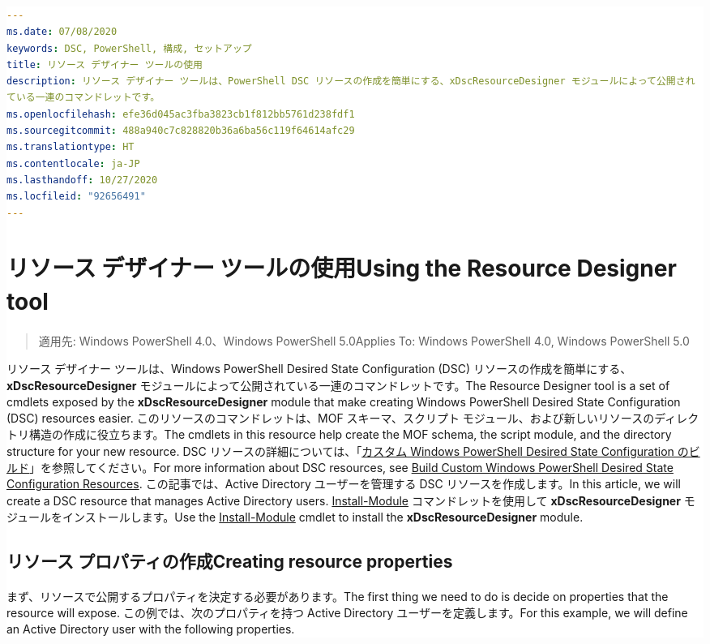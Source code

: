 ```yaml
---
ms.date: 07/08/2020
keywords: DSC, PowerShell, 構成, セットアップ
title: リソース デザイナー ツールの使用
description: リソース デザイナー ツールは、PowerShell DSC リソースの作成を簡単にする、xDscResourceDesigner モジュールによって公開されている一連のコマンドレットです。
ms.openlocfilehash: efe36d045ac3fba3823cb1f812bb5761d238fdf1
ms.sourcegitcommit: 488a940c7c828820b36a6ba56c119f64614afc29
ms.translationtype: HT
ms.contentlocale: ja-JP
ms.lasthandoff: 10/27/2020
ms.locfileid: "92656491"
---
```

# <a name="using-the-resource-designer-tool"></a><span data-ttu-id="c4231-104">リソース デザイナー ツールの使用</span><span class="sxs-lookup"><span data-stu-id="c4231-104">Using the Resource Designer tool</span></span>

> <span data-ttu-id="c4231-105">適用先: Windows PowerShell 4.0、Windows PowerShell 5.0</span><span class="sxs-lookup"><span data-stu-id="c4231-105">Applies To: Windows PowerShell 4.0, Windows PowerShell 5.0</span></span>

<span data-ttu-id="c4231-106">リソース デザイナー ツールは、Windows PowerShell Desired State Configuration (DSC) リソースの作成を簡単にする、 **xDscResourceDesigner** モジュールによって公開されている一連のコマンドレットです。</span><span class="sxs-lookup"><span data-stu-id="c4231-106">The Resource Designer tool is a set of cmdlets exposed by the **xDscResourceDesigner** module that make creating Windows PowerShell Desired State Configuration (DSC) resources easier.</span></span> <span data-ttu-id="c4231-107">このリソースのコマンドレットは、MOF スキーマ、スクリプト モジュール、および新しいリソースのディレクトリ構造の作成に役立ちます。</span><span class="sxs-lookup"><span data-stu-id="c4231-107">The cmdlets in this resource help create the MOF schema, the script module, and the directory structure for your new resource.</span></span> <span data-ttu-id="c4231-108">DSC リソースの詳細については、「[カスタム Windows PowerShell Desired State Configuration のビルド](authoringResource.md)」を参照してください。</span><span class="sxs-lookup"><span data-stu-id="c4231-108">For more information about DSC resources, see [Build Custom Windows PowerShell Desired State Configuration Resources](authoringResource.md).</span></span> <span data-ttu-id="c4231-109">この記事では、Active Directory ユーザーを管理する DSC リソースを作成します。</span><span class="sxs-lookup"><span data-stu-id="c4231-109">In this article, we will create a DSC resource that manages Active Directory users.</span></span> <span data-ttu-id="c4231-110">[Install-Module](/powershell/module/PowershellGet/Install-Module) コマンドレットを使用して **xDscResourceDesigner** モジュールをインストールします。</span><span class="sxs-lookup"><span data-stu-id="c4231-110">Use the [Install-Module](/powershell/module/PowershellGet/Install-Module) cmdlet to install the **xDscResourceDesigner** module.</span></span>

## <a name="creating-resource-properties"></a><span data-ttu-id="c4231-111">リソース プロパティの作成</span><span class="sxs-lookup"><span data-stu-id="c4231-111">Creating resource properties</span></span>

<span data-ttu-id="c4231-112">まず、リソースで公開するプロパティを決定する必要があります。</span><span class="sxs-lookup"><span data-stu-id="c4231-112">The first thing we need to do is decide on properties that the resource will expose.</span></span> <span data-ttu-id="c4231-113">この例では、次のプロパティを持つ Active Directory ユーザーを定義します。</span><span class="sxs-lookup"><span data-stu-id="c4231-113">For this example, we will define an Active Directory user with the following properties.</span></span>
